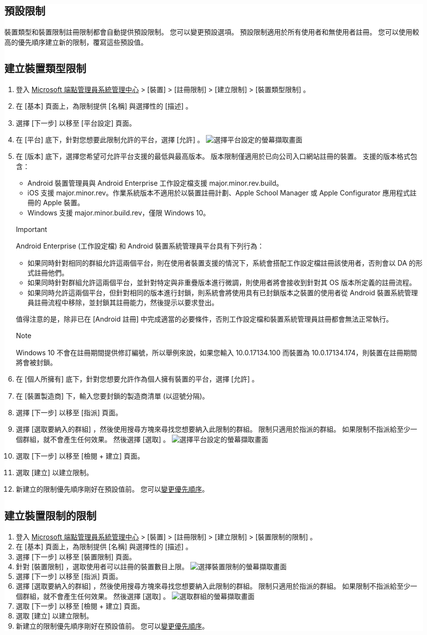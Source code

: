 ## <a name="default-restrictions"></a>預設限制

裝置類型和裝置限制註冊限制都會自動提供預設限制。 您可以變更預設選項。 預設限制適用於所有使用者和無使用者註冊。 您可以使用較高的優先順序建立新的限制，覆寫這些預設值。

## <a name="create-a-device-type-restriction"></a>建立裝置類型限制

1. 登入 [Microsoft 端點管理員系統管理中心](https://go.microsoft.com/fwlink/?linkid=2109431) > [裝置]   > [註冊限制]   > [建立限制]   > [裝置類型限制]  。
2. 在 [基本]  頁面上，為限制提供 [名稱]  與選擇性的 [描述]  。
3. 選擇 [下一步]  以移至 [平台設定]  頁面。
4. 在 [平台]  底下，針對您想要此限制允許的平台，選擇 [允許]  。
    ![選擇平台設定的螢幕擷取畫面](./media/enrollment-restrictions-set/choose-platform-settings.png)
5. 在 [版本]  底下，選擇您希望可允許平台支援的最低與最高版本。 版本限制僅適用於已向公司入口網站註冊的裝置。
     支援的版本格式包含：
    - Android 裝置管理員與 Android Enterprise 工作設定檔支援 major.minor.rev.build。
    - iOS 支援 major.minor.rev。作業系統版本不適用於以裝置註冊計劃、Apple School Manager 或 Apple Configurator 應用程式註冊的 Apple 裝置。
    - Windows 支援 major.minor.build.rev，僅限 Windows 10。
    
    > [!IMPORTANT]
    > Android Enterprise (工作設定檔) 和 Android 裝置系統管理員平台具有下列行為：
    > - 如果同時針對相同的群組允許這兩個平台，則在使用者裝置支援的情況下，系統會搭配工作設定檔註冊該使用者，否則會以 DA 的形式註冊他們。 
    > - 如果同時針對群組允許這兩個平台，並針對特定與非重疊版本進行微調，則使用者將會接收到針對其 OS 版本所定義的註冊流程。 
    > - 如果同時允許這兩個平台，但針對相同的版本進行封鎖，則系統會將使用具有已封鎖版本之裝置的使用者從 Android 裝置系統管理員註冊流程中移除，並封鎖其註冊能力，然後提示以要求登出。 
    >
    > 值得注意的是，除非已在 [Android 註冊] 中完成適當的必要條件，否則工作設定檔和裝置系統管理員註冊都會無法正常執行。 
    
   > [!Note]
   > Windows 10 不會在註冊期間提供修訂編號，所以舉例來說，如果您輸入 10.0.17134.100 而裝置為 10.0.17134.174，則裝置在註冊期間將會被封鎖。

6. 在 [個人所擁有]  底下，針對您想要允許作為個人擁有裝置的平台，選擇 [允許]  。
7. 在 [裝置製造商]  下，輸入您要封鎖的製造商清單 (以逗號分隔)。
8. 選擇 [下一步]  以移至 [指派]  頁面。
9. 選擇 [選取要納入的群組]  ，然後使用搜尋方塊來尋找您想要納入此限制的群組。 限制只適用於指派的群組。 如果限制不指派給至少一個群組，就不會產生任何效果。 然後選擇 [選取]  。 
    ![選擇平台設定的螢幕擷取畫面](./media/enrollment-restrictions-set/select-groups.png)
10. 選取 [下一步]  以移至 [檢閱 + 建立]  頁面。
11. 選取 [建立]  以建立限制。
12. 新建立的限制優先順序剛好在預設值前。 您可以[變更優先順序](#change-enrollment-restriction-priority)。


## <a name="create-a-device-limit-restriction"></a>建立裝置限制的限制

1. 登入 [Microsoft 端點管理員系統管理中心](https://go.microsoft.com/fwlink/?linkid=2109431) > [裝置]   > [註冊限制]   > [建立限制]   > [裝置限制的限制]  。
2. 在 [基本]  頁面上，為限制提供 [名稱]  與選擇性的 [描述]  。
3. 選擇 [下一步]  以移至 [裝置限制]  頁面。
4. 針對 [裝置限制]  ，選取使用者可以註冊的裝置數目上限。
    ![選擇裝置限制的螢幕擷取畫面](./media/enrollment-restrictions-set/choose-device-limit.png)
5. 選擇 [下一步]  以移至 [指派]  頁面。
6. 選擇 [選取要納入的群組]  ，然後使用搜尋方塊來尋找您想要納入此限制的群組。 限制只適用於指派的群組。 如果限制不指派給至少一個群組，就不會產生任何效果。 然後選擇 [選取]  。 
    ![選取群組的螢幕擷取畫面](./media/enrollment-restrictions-set/select-groups-device-limit.png)
7. 選取 [下一步]  以移至 [檢閱 + 建立]  頁面。
8. 選取 [建立]  以建立限制。
9. 新建立的限制優先順序剛好在預設值前。 您可以[變更優先順序](#change-enrollment-restriction-priority)。
